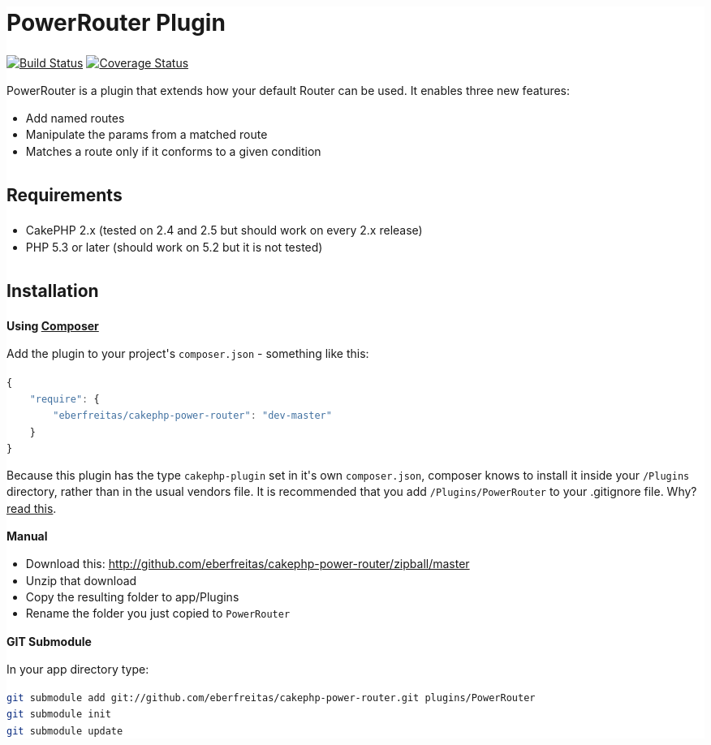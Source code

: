 # PowerRouter Plugin

[![Build Status](https://travis-ci.org/eberfreitas/cakephp-power-router.svg?branch=master)](https://travis-ci.org/eberfreitas/cakephp-power-router) [![Coverage Status](https://img.shields.io/coveralls/eberfreitas/cakephp-power-router.svg)](https://coveralls.io/r/eberfreitas/cakephp-power-router?branch=master)

PowerRouter is a plugin that extends how your default Router can be used. It
enables three new features:

* Add named routes
* Manipulate the params from a matched route
* Matches a route only if it conforms to a given condition

## Requirements

* CakePHP 2.x (tested on 2.4 and 2.5 but should work on every 2.x release)
* PHP 5.3 or later (should work on 5.2 but it is not tested)

## Installation

**Using [Composer](http://getcomposer.org/)**

Add the plugin to your project's `composer.json` - something like this:

```javascript
{
    "require": {
        "eberfreitas/cakephp-power-router": "dev-master"
    }
}
```

Because this plugin has the type `cakephp-plugin` set in it's own
`composer.json`, composer knows to install it inside your `/Plugins` directory,
rather than in the usual vendors file. It is recommended that you add
`/Plugins/PowerRouter` to your .gitignore file.
Why? [read this](http://getcomposer.org/doc/faqs/should-i-commit-the-dependencies-in-my-vendor-directory.md).

**Manual**

* Download this: http://github.com/eberfreitas/cakephp-power-router/zipball/master
* Unzip that download
* Copy the resulting folder to app/Plugins
* Rename the folder you just copied to `PowerRouter`

**GIT Submodule**

In your app directory type:

```bash
git submodule add git://github.com/eberfreitas/cakephp-power-router.git plugins/PowerRouter
git submodule init
git submodule update
```
